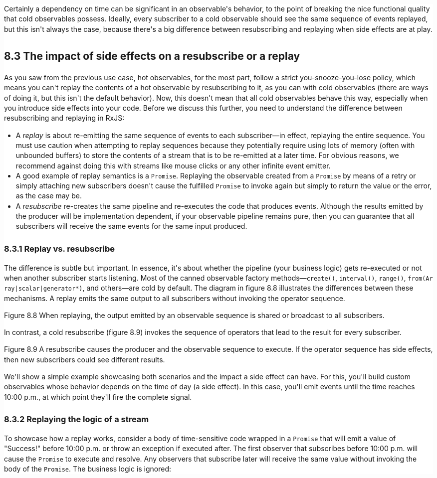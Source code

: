 Certainly a dependency on time can be significant in an observable's behavior, to the point of breaking the nice functional quality that cold observables possess. Ideally, every subscriber to a cold observable should see the same sequence of events replayed, but this isn't always the case, because there's a big difference between resubscribing and replaying when side effects are at play.

## 8.3 The impact of side effects on a resubscribe or a replay

As you saw from the previous use case, hot observables, for the most part, follow a strict you-snooze-you-lose policy, which means you can't replay the contents of a hot observable by resubscribing to it, as you can with cold observables (there are ways of doing it, but this isn't the default behavior). Now, this doesn't mean that all cold observables behave this way, especially when you introduce side effects into your code. Before we discuss this further, you need to understand the difference between resubscribing and replaying in RxJS:

* A *replay* is about re-emitting the same sequence of events to each subscriber—in effect, replaying the entire sequence. You must use caution when attempting to replay sequences because they potentially require using lots of memory (often with unbounded buffers) to store the contents of a stream that is to be re-emitted at a later time. For obvious reasons, we recommend against doing this with streams like mouse clicks or any other infinite event emitter. 
* A good example of replay semantics is a `Promise`. Replaying the observable created from a `Promise` by means of a retry or simply attaching new subscribers doesn't cause the fulfilled `Promise` to invoke again but simply to return the value or the error, as the case may be. 
* A *resubscribe* re-creates the same pipeline and re-executes the code that produces events. Although the results emitted by the producer will be implementation dependent, if your observable pipeline remains pure, then you can guarantee that all subscribers will receive the same events for the same input produced. 

### 8.3.1 Replay vs. resubscribe

The difference is subtle but important. In essence, it's about whether the pipeline (your business logic) gets re-executed or not when another subscriber starts listening. Most of the canned observable factory methods—`create()`, `interval()`, `range()`, `from(Array|scalar|generator*)`, and others—are cold by default. The diagram in figure 8.8 illustrates the differences between these mechanisms. A replay emits the same output to all subscribers without invoking the operator sequence.

Figure 8.8 When replaying, the output emitted by an observable sequence is shared or broadcast to all subscribers.

In contrast, a cold resubscribe (figure 8.9) invokes the sequence of operators that lead to the result for every subscriber.

Figure 8.9 A resubscribe causes the producer and the observable sequence to execute. If the operator sequence has side effects, then new subscribers could see different results.

We'll show a simple example showcasing both scenarios and the impact a side effect can have. For this, you'll build custom observables whose behavior depends on the time of day (a side effect). In this case, you'll emit events until the time reaches 10:00 p.m., at which point they'll fire the complete signal. 

### 8.3.2 Replaying the logic of a stream

To showcase how a replay works, consider a body of time-sensitive code wrapped in a `Promise` that will emit a value of "Success!" before 10:00 p.m. or throw an exception if executed after. The first observer that subscribes before 10:00 p.m. will cause the `Promise` to execute and resolve. Any observers that subscribe later will receive the same value without invoking the body of the `Promise`. The business logic is ignored: 
